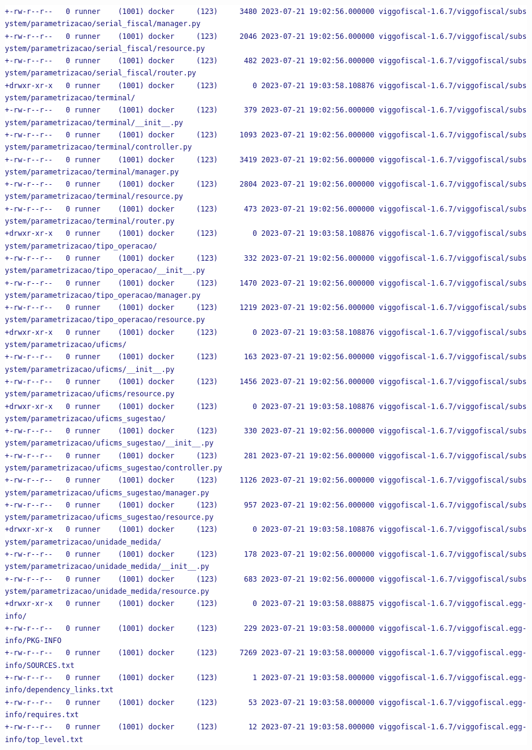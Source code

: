 ```diff
+-rw-r--r--   0 runner    (1001) docker     (123)     3480 2023-07-21 19:02:56.000000 viggofiscal-1.6.7/viggofiscal/subsystem/parametrizacao/serial_fiscal/manager.py
+-rw-r--r--   0 runner    (1001) docker     (123)     2046 2023-07-21 19:02:56.000000 viggofiscal-1.6.7/viggofiscal/subsystem/parametrizacao/serial_fiscal/resource.py
+-rw-r--r--   0 runner    (1001) docker     (123)      482 2023-07-21 19:02:56.000000 viggofiscal-1.6.7/viggofiscal/subsystem/parametrizacao/serial_fiscal/router.py
+drwxr-xr-x   0 runner    (1001) docker     (123)        0 2023-07-21 19:03:58.108876 viggofiscal-1.6.7/viggofiscal/subsystem/parametrizacao/terminal/
+-rw-r--r--   0 runner    (1001) docker     (123)      379 2023-07-21 19:02:56.000000 viggofiscal-1.6.7/viggofiscal/subsystem/parametrizacao/terminal/__init__.py
+-rw-r--r--   0 runner    (1001) docker     (123)     1093 2023-07-21 19:02:56.000000 viggofiscal-1.6.7/viggofiscal/subsystem/parametrizacao/terminal/controller.py
+-rw-r--r--   0 runner    (1001) docker     (123)     3419 2023-07-21 19:02:56.000000 viggofiscal-1.6.7/viggofiscal/subsystem/parametrizacao/terminal/manager.py
+-rw-r--r--   0 runner    (1001) docker     (123)     2804 2023-07-21 19:02:56.000000 viggofiscal-1.6.7/viggofiscal/subsystem/parametrizacao/terminal/resource.py
+-rw-r--r--   0 runner    (1001) docker     (123)      473 2023-07-21 19:02:56.000000 viggofiscal-1.6.7/viggofiscal/subsystem/parametrizacao/terminal/router.py
+drwxr-xr-x   0 runner    (1001) docker     (123)        0 2023-07-21 19:03:58.108876 viggofiscal-1.6.7/viggofiscal/subsystem/parametrizacao/tipo_operacao/
+-rw-r--r--   0 runner    (1001) docker     (123)      332 2023-07-21 19:02:56.000000 viggofiscal-1.6.7/viggofiscal/subsystem/parametrizacao/tipo_operacao/__init__.py
+-rw-r--r--   0 runner    (1001) docker     (123)     1470 2023-07-21 19:02:56.000000 viggofiscal-1.6.7/viggofiscal/subsystem/parametrizacao/tipo_operacao/manager.py
+-rw-r--r--   0 runner    (1001) docker     (123)     1219 2023-07-21 19:02:56.000000 viggofiscal-1.6.7/viggofiscal/subsystem/parametrizacao/tipo_operacao/resource.py
+drwxr-xr-x   0 runner    (1001) docker     (123)        0 2023-07-21 19:03:58.108876 viggofiscal-1.6.7/viggofiscal/subsystem/parametrizacao/uficms/
+-rw-r--r--   0 runner    (1001) docker     (123)      163 2023-07-21 19:02:56.000000 viggofiscal-1.6.7/viggofiscal/subsystem/parametrizacao/uficms/__init__.py
+-rw-r--r--   0 runner    (1001) docker     (123)     1456 2023-07-21 19:02:56.000000 viggofiscal-1.6.7/viggofiscal/subsystem/parametrizacao/uficms/resource.py
+drwxr-xr-x   0 runner    (1001) docker     (123)        0 2023-07-21 19:03:58.108876 viggofiscal-1.6.7/viggofiscal/subsystem/parametrizacao/uficms_sugestao/
+-rw-r--r--   0 runner    (1001) docker     (123)      330 2023-07-21 19:02:56.000000 viggofiscal-1.6.7/viggofiscal/subsystem/parametrizacao/uficms_sugestao/__init__.py
+-rw-r--r--   0 runner    (1001) docker     (123)      281 2023-07-21 19:02:56.000000 viggofiscal-1.6.7/viggofiscal/subsystem/parametrizacao/uficms_sugestao/controller.py
+-rw-r--r--   0 runner    (1001) docker     (123)     1126 2023-07-21 19:02:56.000000 viggofiscal-1.6.7/viggofiscal/subsystem/parametrizacao/uficms_sugestao/manager.py
+-rw-r--r--   0 runner    (1001) docker     (123)      957 2023-07-21 19:02:56.000000 viggofiscal-1.6.7/viggofiscal/subsystem/parametrizacao/uficms_sugestao/resource.py
+drwxr-xr-x   0 runner    (1001) docker     (123)        0 2023-07-21 19:03:58.108876 viggofiscal-1.6.7/viggofiscal/subsystem/parametrizacao/unidade_medida/
+-rw-r--r--   0 runner    (1001) docker     (123)      178 2023-07-21 19:02:56.000000 viggofiscal-1.6.7/viggofiscal/subsystem/parametrizacao/unidade_medida/__init__.py
+-rw-r--r--   0 runner    (1001) docker     (123)      683 2023-07-21 19:02:56.000000 viggofiscal-1.6.7/viggofiscal/subsystem/parametrizacao/unidade_medida/resource.py
+drwxr-xr-x   0 runner    (1001) docker     (123)        0 2023-07-21 19:03:58.088875 viggofiscal-1.6.7/viggofiscal.egg-info/
+-rw-r--r--   0 runner    (1001) docker     (123)      229 2023-07-21 19:03:58.000000 viggofiscal-1.6.7/viggofiscal.egg-info/PKG-INFO
+-rw-r--r--   0 runner    (1001) docker     (123)     7269 2023-07-21 19:03:58.000000 viggofiscal-1.6.7/viggofiscal.egg-info/SOURCES.txt
+-rw-r--r--   0 runner    (1001) docker     (123)        1 2023-07-21 19:03:58.000000 viggofiscal-1.6.7/viggofiscal.egg-info/dependency_links.txt
+-rw-r--r--   0 runner    (1001) docker     (123)       53 2023-07-21 19:03:58.000000 viggofiscal-1.6.7/viggofiscal.egg-info/requires.txt
+-rw-r--r--   0 runner    (1001) docker     (123)       12 2023-07-21 19:03:58.000000 viggofiscal-1.6.7/viggofiscal.egg-info/top_level.txt
```
